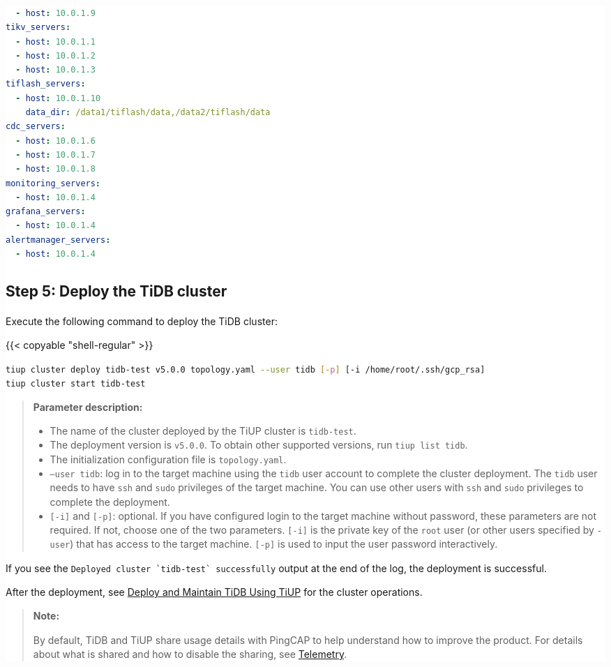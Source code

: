 ```yaml
  - host: 10.0.1.9
tikv_servers:
  - host: 10.0.1.1
  - host: 10.0.1.2
  - host: 10.0.1.3
tiflash_servers:
  - host: 10.0.1.10
    data_dir: /data1/tiflash/data,/data2/tiflash/data
cdc_servers:
  - host: 10.0.1.6
  - host: 10.0.1.7
  - host: 10.0.1.8
monitoring_servers:
  - host: 10.0.1.4
grafana_servers:
  - host: 10.0.1.4
alertmanager_servers:
  - host: 10.0.1.4
```

## Step 5: Deploy the TiDB cluster

Execute the following command to deploy the TiDB cluster:

{{< copyable "shell-regular" >}}

```bash
tiup cluster deploy tidb-test v5.0.0 topology.yaml --user tidb [-p] [-i /home/root/.ssh/gcp_rsa]
tiup cluster start tidb-test
```

> **Parameter description:**
>
> - The name of the cluster deployed by the TiUP cluster is `tidb-test`.
> - The deployment version is `v5.0.0`. To obtain other supported versions, run `tiup list tidb`.
> - The initialization configuration file is `topology.yaml`.
> - `–user tidb`: log in to the target machine using the `tidb` user account to complete the cluster deployment. The `tidb` user needs to have `ssh` and `sudo` privileges of the target machine. You can use other users with `ssh` and `sudo` privileges to complete the deployment.
> - `[-i]` and `[-p]`: optional. If you have configured login to the target machine without password, these parameters are not required. If not, choose one of the two parameters. `[-i]` is the private key of the `root` user (or other users specified by `-user`) that has access to the target machine. `[-p]` is used to input the user password interactively.

If you see the ``Deployed cluster `tidb-test` successfully`` output at the end of the log, the deployment is successful.

After the deployment, see [Deploy and Maintain TiDB Using TiUP](/tiup/tiup-cluster.md) for the cluster operations.

> **Note:**
>
> By default, TiDB and TiUP share usage details with PingCAP to help understand how to improve the product. For details about what is shared and how to disable the sharing, see [Telemetry](/telemetry.md).
